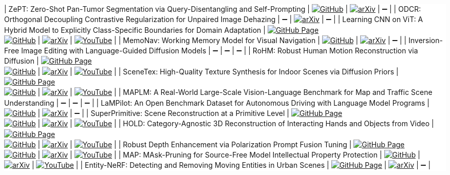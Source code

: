 | ZePT: Zero-Shot Pan-Tumor Segmentation via Query-Disentangling and Self-Prompting | [![GitHub](https://img.shields.io/github/stars/Yankai96/ZePT?style=flat)](https://github.com/Yankai96/ZePT) | [![arXiv](https://img.shields.io/badge/arXiv-2312.04964-b31b1b.svg)](http://arxiv.org/abs/2312.04964) | :heavy_minus_sign: |
| ODCR: Orthogonal Decoupling Contrastive Regularization for Unpaired Image Dehazing | :heavy_minus_sign: | [![arXiv](https://img.shields.io/badge/arXiv-2404.17825-b31b1b.svg)](http://arxiv.org/abs/2404.17825) | :heavy_minus_sign: |
| Learning CNN on ViT: A Hybrid Model to Explicitly Class-Specific Boundaries for Domain Adaptation | [![GitHub Page](https://img.shields.io/badge/GitHub-Page-159957.svg)](https://dotrannhattuong.github.io/ECB/website/) <br /> [![GitHub](https://img.shields.io/github/stars/dotrannhattuong/ECB?style=flat)](https://github.com/dotrannhattuong/ECB) | [![arXiv](https://img.shields.io/badge/arXiv-2403.18360-b31b1b.svg)](http://arxiv.org/abs/2403.18360) | [![YouTube](https://img.shields.io/badge/YouTube-%23FF0000.svg?style=for-the-badge&logo=YouTube&logoColor=white)](https://www.youtube.com/watch?v=ZYAhJLIkR_4) |
| MemoNav: Working Memory Model for Visual Navigation | [![GitHub](https://img.shields.io/github/stars/ZJULiHongxin/MemoNav?style=flat)](https://github.com/ZJULiHongxin/MemoNav) | [![arXiv](https://img.shields.io/badge/arXiv-2402.19161-b31b1b.svg)](http://arxiv.org/abs/2402.19161) | :heavy_minus_sign: |
| Inversion-Free Image Editing with Language-Guided Diffusion Models | :heavy_minus_sign: | :heavy_minus_sign: | :heavy_minus_sign: |
| RoHM: Robust Human Motion Reconstruction via Diffusion | [![GitHub Page](https://img.shields.io/badge/GitHub-Page-159957.svg)](https://sanweiliti.github.io/ROHM/ROHM.html) <br /> [![GitHub](https://img.shields.io/github/stars/sanweiliti/RoHM?style=flat)](https://github.com/sanweiliti/RoHM) | [![arXiv](https://img.shields.io/badge/arXiv-2401.08570-b31b1b.svg)](http://arxiv.org/abs/2401.08570) | [![YouTube](https://img.shields.io/badge/YouTube-%23FF0000.svg?style=for-the-badge&logo=YouTube&logoColor=white)](https://www.youtube.com/watch?v=hX7yO2c1hEE) |
| SceneTex: High-Quality Texture Synthesis for Indoor Scenes via Diffusion Priors | [![GitHub Page](https://img.shields.io/badge/GitHub-Page-159957.svg)](https://daveredrum.github.io/SceneTex/) <br /> [![GitHub](https://img.shields.io/github/stars/daveredrum/SceneTex?style=flat)](https://github.com/daveredrum/SceneTex) | [![arXiv](https://img.shields.io/badge/arXiv-2311.17261-b31b1b.svg)](http://arxiv.org/abs/2311.17261) | [![YouTube](https://img.shields.io/badge/YouTube-%23FF0000.svg?style=for-the-badge&logo=YouTube&logoColor=white)](https://www.youtube.com/watch?v=-x8oMeLovDU) |
| MAPLM: A Real-World Large-Scale Vision-Language Benchmark for Map and Traffic Scene Understanding | :heavy_minus_sign: | :heavy_minus_sign: | :heavy_minus_sign: |
| LaMPilot: An Open Benchmark Dataset for Autonomous Driving with Language Model Programs | [![GitHub](https://img.shields.io/github/stars/PurdueDigitalTwin/LaMPilot?style=flat)](https://github.com/PurdueDigitalTwin/LaMPilot) | [![arXiv](https://img.shields.io/badge/arXiv-2312.04372-b31b1b.svg)](http://arxiv.org/abs/2312.04372) | :heavy_minus_sign: |
| SuperPrimitive: Scene Reconstruction at a Primitive Level | [![GitHub Page](https://img.shields.io/badge/GitHub-Page-159957.svg)](https://makezur.github.io/SuperPrimitive/) <br /> [![GitHub](https://img.shields.io/github/stars/makezur/super_primitive?style=flat)](https://github.com/makezur/super_primitive) | [![arXiv](https://img.shields.io/badge/arXiv-2312.05889-b31b1b.svg)](http://arxiv.org/abs/2312.05889) | [![YouTube](https://img.shields.io/badge/YouTube-%23FF0000.svg?style=for-the-badge&logo=YouTube&logoColor=white)](https://www.youtube.com/watch?v=hKYgAf6MoB8) |
| HOLD: Category-Agnostic 3D Reconstruction of Interacting Hands and Objects from Video | [![GitHub Page](https://img.shields.io/badge/GitHub-Page-159957.svg)](https://zc-alexfan.github.io/hold) <br /> [![GitHub](https://img.shields.io/github/stars/zc-alexfan/hold?style=flat)](https://github.com/zc-alexfan/hold) | [![arXiv](https://img.shields.io/badge/arXiv-2311.18448-b31b1b.svg)](http://arxiv.org/abs/2311.18448) | [![YouTube](https://img.shields.io/badge/YouTube-%23FF0000.svg?style=for-the-badge&logo=YouTube&logoColor=white)](https://www.youtube.com/watch?v=xm6WSkr2sIs) |
| Robust Depth Enhancement via Polarization Prompt Fusion Tuning | [![GitHub Page](https://img.shields.io/badge/GitHub-Page-159957.svg)](https://lastbasket.github.io/PPFT/) <br /> [![GitHub](https://img.shields.io/github/stars/lastbasket/Polarization-Prompt-Fusion-Tuning?style=flat)](https://github.com/lastbasket/Polarization-Prompt-Fusion-Tuning) | [![arXiv](https://img.shields.io/badge/arXiv-2404.04318-b31b1b.svg)](http://arxiv.org/abs/2404.04318) | [![YouTube](https://img.shields.io/badge/YouTube-%23FF0000.svg?style=for-the-badge&logo=YouTube&logoColor=white)](https://www.youtube.com/watch?v=KlnD0C-VeKw) |
| MAP: MAsk-Pruning for Source-Free Model Intellectual Property Protection | [![GitHub](https://img.shields.io/github/stars/ispc-lab/MAP?style=flat)](https://github.com/ispc-lab/MAP) | [![arXiv](https://img.shields.io/badge/arXiv-2403.04149-b31b1b.svg)](http://arxiv.org/abs/2403.04149) | [![YouTube](https://img.shields.io/badge/YouTube-%23FF0000.svg?style=for-the-badge&logo=YouTube&logoColor=white)](https://www.youtube.com/watch?v=tBEms735eY8) |
| Entity-NeRF: Detecting and Removing Moving Entities in Urban Scenes | [![GitHub Page](https://img.shields.io/badge/GitHub-Page-159957.svg)](https://otonari726.github.io/entitynerf/) | [![arXiv](https://img.shields.io/badge/arXiv-2403.16141-b31b1b.svg)](http://arxiv.org/abs/2403.16141) | :heavy_minus_sign: |